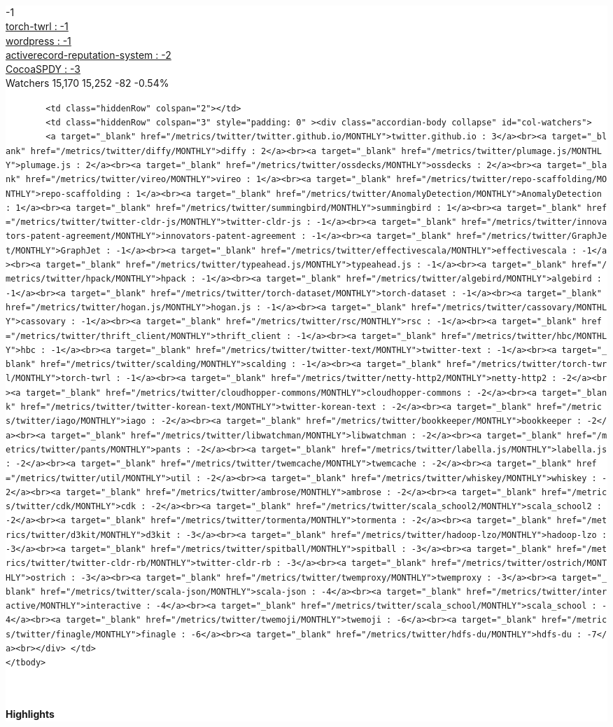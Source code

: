 -1</a><br><a target="_blank" href="/metrics/twitter/torch-twrl/MONTHLY">torch-twrl : -1</a><br><a target="_blank" href="/metrics/twitter/wordpress/MONTHLY">wordpress : -1</a><br><a target="_blank" href="/metrics/twitter/activerecord-reputation-system/MONTHLY">activerecord-reputation-system : -2</a><br><a target="_blank" href="/metrics/twitter/CocoaSPDY/MONTHLY">CocoaSPDY : -3</a><br></div> </td>
        <tr data-toggle="collapse" data-target="#col-watchers" class="accordion-toggle" style="cursor: pointer;">
            <td>Watchers</td>
            <td>15,170</td>
            <td>15,252</td>
            <td style="color: #d31c08" >-82</td>
            <td style="color: #d31c08" >-0.54%</td>
        </tr>
        
            <td class="hiddenRow" colspan="2"></td>
            <td class="hiddenRow" colspan="3" style="padding: 0" ><div class="accordian-body collapse" id="col-watchers">
            <a target="_blank" href="/metrics/twitter/twitter.github.io/MONTHLY">twitter.github.io : 3</a><br><a target="_blank" href="/metrics/twitter/diffy/MONTHLY">diffy : 2</a><br><a target="_blank" href="/metrics/twitter/plumage.js/MONTHLY">plumage.js : 2</a><br><a target="_blank" href="/metrics/twitter/ossdecks/MONTHLY">ossdecks : 2</a><br><a target="_blank" href="/metrics/twitter/vireo/MONTHLY">vireo : 1</a><br><a target="_blank" href="/metrics/twitter/repo-scaffolding/MONTHLY">repo-scaffolding : 1</a><br><a target="_blank" href="/metrics/twitter/AnomalyDetection/MONTHLY">AnomalyDetection : 1</a><br><a target="_blank" href="/metrics/twitter/summingbird/MONTHLY">summingbird : 1</a><br><a target="_blank" href="/metrics/twitter/twitter-cldr-js/MONTHLY">twitter-cldr-js : -1</a><br><a target="_blank" href="/metrics/twitter/innovators-patent-agreement/MONTHLY">innovators-patent-agreement : -1</a><br><a target="_blank" href="/metrics/twitter/GraphJet/MONTHLY">GraphJet : -1</a><br><a target="_blank" href="/metrics/twitter/effectivescala/MONTHLY">effectivescala : -1</a><br><a target="_blank" href="/metrics/twitter/typeahead.js/MONTHLY">typeahead.js : -1</a><br><a target="_blank" href="/metrics/twitter/hpack/MONTHLY">hpack : -1</a><br><a target="_blank" href="/metrics/twitter/algebird/MONTHLY">algebird : -1</a><br><a target="_blank" href="/metrics/twitter/torch-dataset/MONTHLY">torch-dataset : -1</a><br><a target="_blank" href="/metrics/twitter/hogan.js/MONTHLY">hogan.js : -1</a><br><a target="_blank" href="/metrics/twitter/cassovary/MONTHLY">cassovary : -1</a><br><a target="_blank" href="/metrics/twitter/rsc/MONTHLY">rsc : -1</a><br><a target="_blank" href="/metrics/twitter/thrift_client/MONTHLY">thrift_client : -1</a><br><a target="_blank" href="/metrics/twitter/hbc/MONTHLY">hbc : -1</a><br><a target="_blank" href="/metrics/twitter/twitter-text/MONTHLY">twitter-text : -1</a><br><a target="_blank" href="/metrics/twitter/scalding/MONTHLY">scalding : -1</a><br><a target="_blank" href="/metrics/twitter/torch-twrl/MONTHLY">torch-twrl : -1</a><br><a target="_blank" href="/metrics/twitter/netty-http2/MONTHLY">netty-http2 : -2</a><br><a target="_blank" href="/metrics/twitter/cloudhopper-commons/MONTHLY">cloudhopper-commons : -2</a><br><a target="_blank" href="/metrics/twitter/twitter-korean-text/MONTHLY">twitter-korean-text : -2</a><br><a target="_blank" href="/metrics/twitter/iago/MONTHLY">iago : -2</a><br><a target="_blank" href="/metrics/twitter/bookkeeper/MONTHLY">bookkeeper : -2</a><br><a target="_blank" href="/metrics/twitter/libwatchman/MONTHLY">libwatchman : -2</a><br><a target="_blank" href="/metrics/twitter/pants/MONTHLY">pants : -2</a><br><a target="_blank" href="/metrics/twitter/labella.js/MONTHLY">labella.js : -2</a><br><a target="_blank" href="/metrics/twitter/twemcache/MONTHLY">twemcache : -2</a><br><a target="_blank" href="/metrics/twitter/util/MONTHLY">util : -2</a><br><a target="_blank" href="/metrics/twitter/whiskey/MONTHLY">whiskey : -2</a><br><a target="_blank" href="/metrics/twitter/ambrose/MONTHLY">ambrose : -2</a><br><a target="_blank" href="/metrics/twitter/cdk/MONTHLY">cdk : -2</a><br><a target="_blank" href="/metrics/twitter/scala_school2/MONTHLY">scala_school2 : -2</a><br><a target="_blank" href="/metrics/twitter/tormenta/MONTHLY">tormenta : -2</a><br><a target="_blank" href="/metrics/twitter/d3kit/MONTHLY">d3kit : -3</a><br><a target="_blank" href="/metrics/twitter/hadoop-lzo/MONTHLY">hadoop-lzo : -3</a><br><a target="_blank" href="/metrics/twitter/spitball/MONTHLY">spitball : -3</a><br><a target="_blank" href="/metrics/twitter/twitter-cldr-rb/MONTHLY">twitter-cldr-rb : -3</a><br><a target="_blank" href="/metrics/twitter/ostrich/MONTHLY">ostrich : -3</a><br><a target="_blank" href="/metrics/twitter/twemproxy/MONTHLY">twemproxy : -3</a><br><a target="_blank" href="/metrics/twitter/scala-json/MONTHLY">scala-json : -4</a><br><a target="_blank" href="/metrics/twitter/interactive/MONTHLY">interactive : -4</a><br><a target="_blank" href="/metrics/twitter/scala_school/MONTHLY">scala_school : -4</a><br><a target="_blank" href="/metrics/twitter/twemoji/MONTHLY">twemoji : -6</a><br><a target="_blank" href="/metrics/twitter/finagle/MONTHLY">finagle : -6</a><br><a target="_blank" href="/metrics/twitter/hdfs-du/MONTHLY">hdfs-du : -7</a><br></div> </td>
    </tbody>
</table>
<br>
<h4>Highlights</h4>